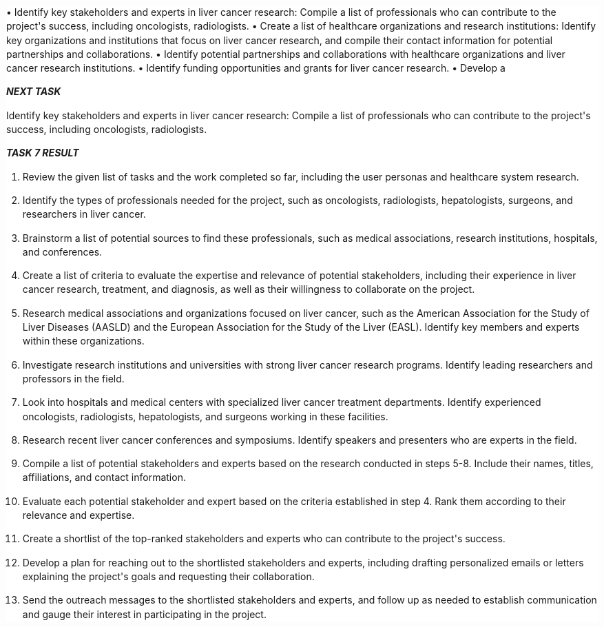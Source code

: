 

 • Identify key stakeholders and experts in liver cancer research: Compile a list of professionals who can contribute to the project's success, including oncologists, radiologists.
 • Create a list of healthcare organizations and research institutions: Identify key organizations and institutions that focus on liver cancer research, and compile their contact information for potential partnerships and collaborations.
 • Identify potential partnerships and collaborations with healthcare organizations and liver cancer research institutions.
 • Identify funding opportunities and grants for liver cancer research.
 • Develop a

*****NEXT TASK*****

Identify key stakeholders and experts in liver cancer research: Compile a list of professionals who can contribute to the project's success, including oncologists, radiologists.

*****TASK 7 RESULT*****

1. Review the given list of tasks and the work completed so far, including the user personas and healthcare system research.

2. Identify the types of professionals needed for the project, such as oncologists, radiologists, hepatologists, surgeons, and researchers in liver cancer.

3. Brainstorm a list of potential sources to find these professionals, such as medical associations, research institutions, hospitals, and conferences.

4. Create a list of criteria to evaluate the expertise and relevance of potential stakeholders, including their experience in liver cancer research, treatment, and diagnosis, as well as their willingness to collaborate on the project.

5. Research medical associations and organizations focused on liver cancer, such as the American Association for the Study of Liver Diseases (AASLD) and the European Association for the Study of the Liver (EASL). Identify key members and experts within these organizations.

6. Investigate research institutions and universities with strong liver cancer research programs. Identify leading researchers and professors in the field.

7. Look into hospitals and medical centers with specialized liver cancer treatment departments. Identify experienced oncologists, radiologists, hepatologists, and surgeons working in these facilities.

8. Research recent liver cancer conferences and symposiums. Identify speakers and presenters who are experts in the field.

9. Compile a list of potential stakeholders and experts based on the research conducted in steps 5-8. Include their names, titles, affiliations, and contact information.

10. Evaluate each potential stakeholder and expert based on the criteria established in step 4. Rank them according to their relevance and expertise.

11. Create a shortlist of the top-ranked stakeholders and experts who can contribute to the project's success.

12. Develop a plan for reaching out to the shortlisted stakeholders and experts, including drafting personalized emails or letters explaining the project's goals and requesting their collaboration.

13. Send the outreach messages to the shortlisted stakeholders and experts, and follow up as needed to establish communication and gauge their interest in participating in the project.
